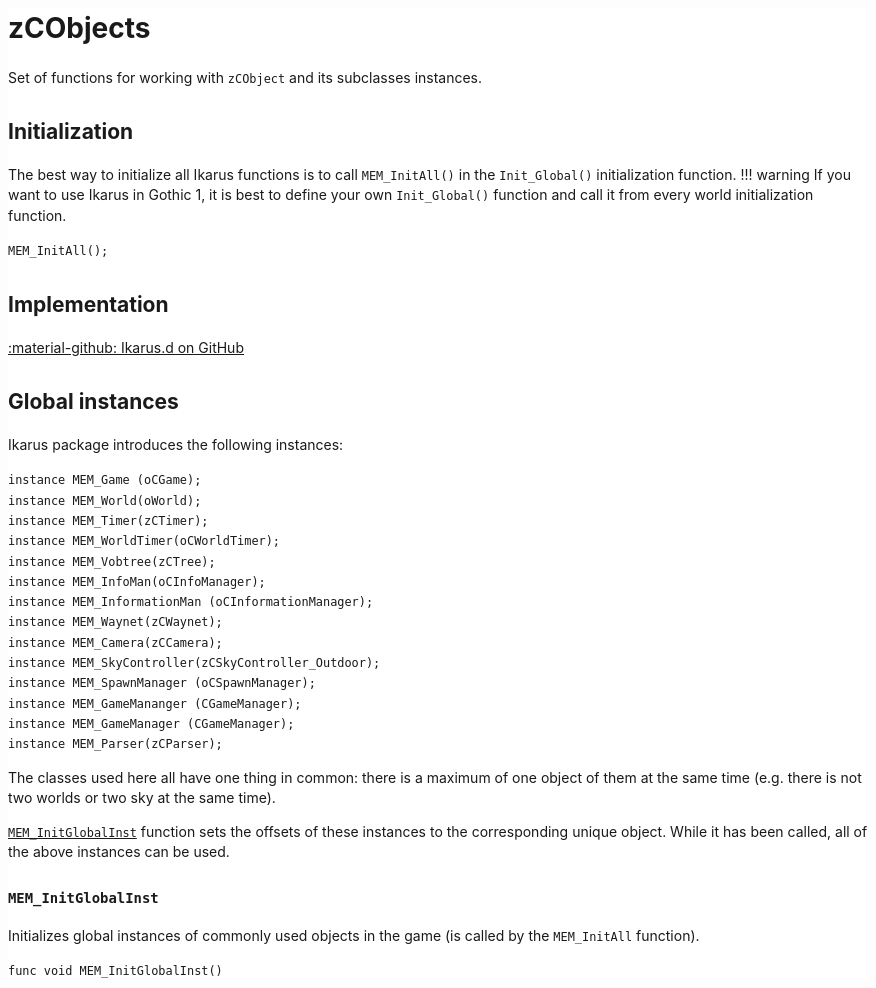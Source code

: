 # zCObjects

Set of functions for working with `zCObject` and its subclasses instances.

## Initialization
The best way to initialize all Ikarus functions is to call `MEM_InitAll()` in the `Init_Global()` initialization function. 
!!! warning
    If you want to use Ikarus in Gothic 1, it is best to define your own `Init_Global()` function and call it from every world initialization function.

```dae
MEM_InitAll();
```

## Implementation
[:material-github: Ikarus.d on GitHub](https://github.com/Lehona/Ikarus/blob/master/Ikarus.d#L3755-L4197)

## Global instances
Ikarus package introduces the following instances: 

```dae
instance MEM_Game (oCGame);
instance MEM_World(oWorld);
instance MEM_Timer(zCTimer);
instance MEM_WorldTimer(oCWorldTimer);
instance MEM_Vobtree(zCTree);
instance MEM_InfoMan(oCInfoManager);
instance MEM_InformationMan (oCInformationManager);
instance MEM_Waynet(zCWaynet);
instance MEM_Camera(zCCamera);
instance MEM_SkyController(zCSkyController_Outdoor);
instance MEM_SpawnManager (oCSpawnManager);
instance MEM_GameMananger (CGameManager);
instance MEM_GameManager (CGameManager);
instance MEM_Parser(zCParser);
```

The classes used here all have one thing in common: there is a maximum of one object of them at the same time (e.g. there is not two worlds or two sky at the same time). 

[`MEM_InitGlobalInst`](#mem_initglobalinst) function sets the offsets of these instances to the corresponding unique object. While it has been called, all of the above instances can be used.

### `MEM_InitGlobalInst`
Initializes global instances of commonly used objects in the game (is called by the `MEM_InitAll` function).
```dae
func void MEM_InitGlobalInst()
```
